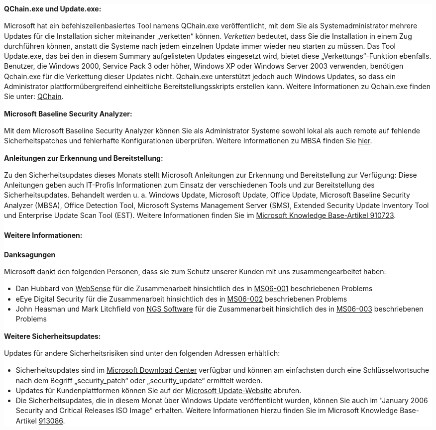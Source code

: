 **QChain.exe und Update.exe:**
  
Microsoft hat ein befehlszeilenbasiertes Tool namens QChain.exe veröffentlicht, mit dem Sie als Systemadministrator mehrere Updates für die Installation sicher miteinander „verketten“ können. *Verketten* bedeutet, dass Sie die Installation in einem Zug durchführen können, anstatt die Systeme nach jedem einzelnen Update immer wieder neu starten zu müssen. Das Tool Update.exe, das bei den in diesem Summary aufgelisteten Updates eingesetzt wird, bietet diese „Verkettungs“-Funktion ebenfalls. Benutzer, die Windows 2000, Service Pack 3 oder höher, Windows XP oder Windows Server 2003 verwenden, benötigen Qchain.exe für die Verkettung dieser Updates nicht. Qchain.exe unterstützt jedoch auch Windows Updates, so dass ein Administrator plattformübergreifend einheitliche Bereitstellungsskripts erstellen kann. Weitere Informationen zu Qchain.exe finden Sie unter: [QChain](http://go.microsoft.com/fwlink/?linkid=21156).
  
**Microsoft Baseline Security Analyzer:**
  
Mit dem Microsoft Baseline Security Analyzer können Sie als Administrator Systeme sowohl lokal als auch remote auf fehlende Sicherheitspatches und fehlerhafte Konfigurationen überprüfen. Weitere Informationen zu MBSA finden Sie [hier](http://www.microsoft.com/germany/technet/sicherheit/tools/mbsa.mspx).
  
**Anleitungen zur Erkennung und Bereitstellung:**
  
Zu den Sicherheitsupdates dieses Monats stellt Microsoft Anleitungen zur Erkennung und Bereitstellung zur Verfügung: Diese Anleitungen geben auch IT-Profis Informationen zum Einsatz der verschiedenen Tools und zur Bereitstellung des Sicherheitsupdates. Behandelt werden u. a. Windows Update, Microsoft Update, Office Update, Microsoft Baseline Security Analyzer (MBSA), Office Detection Tool, Microsoft Systems Management Server (SMS), Extended Security Update Inventory Tool und Enterprise Update Scan Tool (EST). Weitere Informationen finden Sie im [Microsoft Knowledge Base-Artikel 910723](http://support.microsoft.com/kb/910723).
  
#### Weitere Informationen:
  
**Danksagungen**
  
Microsoft [dankt](http://www.microsoft.com/germany/technet/sicherheit/bulletins/policy.mspx) den folgenden Personen, dass sie zum Schutz unserer Kunden mit uns zusammengearbeitet haben:
  
-   Dan Hubbard von [WebSense](http://websense.com/) für die Zusammenarbeit hinsichtlich des in [MS06-001](http://www.microsoft.com/germany/technet/sicherheit/bulletins/ms06-001.mspx) beschriebenen Problems  
-   eEye Digital Security für die Zusammenarbeit hinsichtlich des in [MS06-002](http://www.microsoft.com/germany/technet/sicherheit/bulletins/ms06-002.mspx) beschriebenen Problems  
-   John Heasman und Mark Litchfield von [NGS Software](http://www.ngssoftware.com/index.htm) für die Zusammenarbeit hinsichtlich des in [MS06-003](http://www.microsoft.com/germany/technet/sicherheit/bulletins/ms06-003.mspx) beschriebenen Problems
  
**Weitere Sicherheitsupdates:**
  
Updates für andere Sicherheitsrisiken sind unter den folgenden Adressen erhältlich:
  
-   Sicherheitsupdates sind im [Microsoft Download Center](http://www.microsoft.com/downloads/results.aspx?freetext=sicherheitsupdate&productid=&displaylang=de) verfügbar und können am einfachsten durch eine Schlüsselwortsuche nach dem Begriff „security\_patch“ oder „security\_update“ ermittelt werden.  
-   Updates für Kundenplattformen können Sie auf der [Microsoft Update-Website](http://go.microsoft.com/fwlink/?linkid=40747) abrufen.  
-   Die Sicherheitsupdates, die in diesem Monat über Windows Update veröffentlicht wurden, können Sie auch im "January 2006 Security and Critical Releases ISO Image" erhalten. Weitere Informationen hierzu finden Sie im Microsoft Knowledge Base-Artikel [913086](http://support.microsoft.com/kb/913086).
  